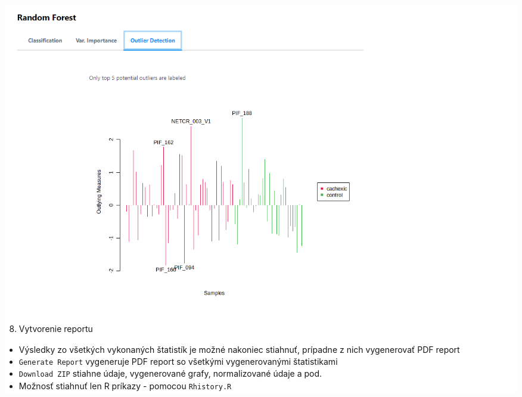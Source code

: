 <img src="data/rf2.png" width="70%"/>

8. Vytvorenie reportu

- Výsledky zo všetkých vykonaných štatistík je možné nakoniec stiahnuť, prípadne z nich vygenerovať PDF report
- `Generate Report` vygeneruje PDF report so všetkými vygenerovanými štatistikami
- `Download ZIP` stiahne údaje, vygenerované grafy, normalizované údaje a pod.
- Možnosť stiahnuť len R príkazy - pomocou `Rhistory.R` 